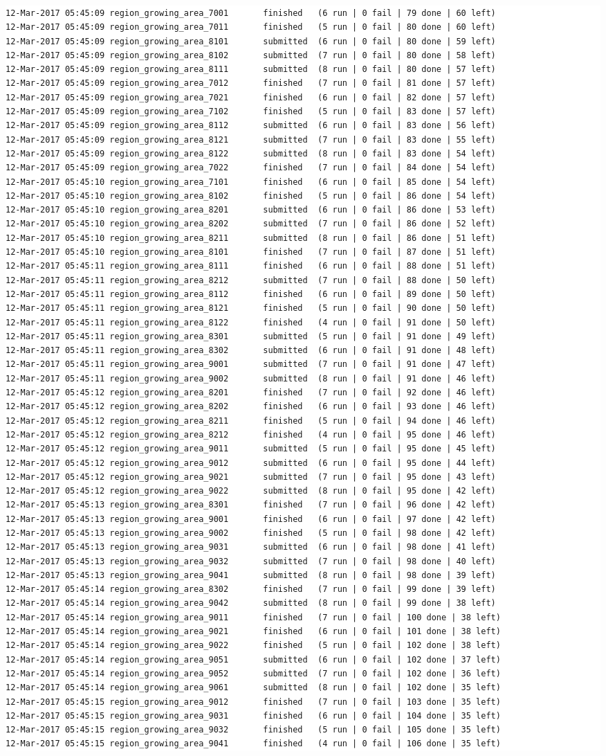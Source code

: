     12-Mar-2017 05:45:09 region_growing_area_7001       finished   (6 run | 0 fail | 79 done | 60 left)
    12-Mar-2017 05:45:09 region_growing_area_7011       finished   (5 run | 0 fail | 80 done | 60 left)
    12-Mar-2017 05:45:09 region_growing_area_8101       submitted  (6 run | 0 fail | 80 done | 59 left)
    12-Mar-2017 05:45:09 region_growing_area_8102       submitted  (7 run | 0 fail | 80 done | 58 left)
    12-Mar-2017 05:45:09 region_growing_area_8111       submitted  (8 run | 0 fail | 80 done | 57 left)
    12-Mar-2017 05:45:09 region_growing_area_7012       finished   (7 run | 0 fail | 81 done | 57 left)
    12-Mar-2017 05:45:09 region_growing_area_7021       finished   (6 run | 0 fail | 82 done | 57 left)
    12-Mar-2017 05:45:09 region_growing_area_7102       finished   (5 run | 0 fail | 83 done | 57 left)
    12-Mar-2017 05:45:09 region_growing_area_8112       submitted  (6 run | 0 fail | 83 done | 56 left)
    12-Mar-2017 05:45:09 region_growing_area_8121       submitted  (7 run | 0 fail | 83 done | 55 left)
    12-Mar-2017 05:45:09 region_growing_area_8122       submitted  (8 run | 0 fail | 83 done | 54 left)
    12-Mar-2017 05:45:09 region_growing_area_7022       finished   (7 run | 0 fail | 84 done | 54 left)
    12-Mar-2017 05:45:10 region_growing_area_7101       finished   (6 run | 0 fail | 85 done | 54 left)
    12-Mar-2017 05:45:10 region_growing_area_8102       finished   (5 run | 0 fail | 86 done | 54 left)
    12-Mar-2017 05:45:10 region_growing_area_8201       submitted  (6 run | 0 fail | 86 done | 53 left)
    12-Mar-2017 05:45:10 region_growing_area_8202       submitted  (7 run | 0 fail | 86 done | 52 left)
    12-Mar-2017 05:45:10 region_growing_area_8211       submitted  (8 run | 0 fail | 86 done | 51 left)
    12-Mar-2017 05:45:10 region_growing_area_8101       finished   (7 run | 0 fail | 87 done | 51 left)
    12-Mar-2017 05:45:11 region_growing_area_8111       finished   (6 run | 0 fail | 88 done | 51 left)
    12-Mar-2017 05:45:11 region_growing_area_8212       submitted  (7 run | 0 fail | 88 done | 50 left)
    12-Mar-2017 05:45:11 region_growing_area_8112       finished   (6 run | 0 fail | 89 done | 50 left)
    12-Mar-2017 05:45:11 region_growing_area_8121       finished   (5 run | 0 fail | 90 done | 50 left)
    12-Mar-2017 05:45:11 region_growing_area_8122       finished   (4 run | 0 fail | 91 done | 50 left)
    12-Mar-2017 05:45:11 region_growing_area_8301       submitted  (5 run | 0 fail | 91 done | 49 left)
    12-Mar-2017 05:45:11 region_growing_area_8302       submitted  (6 run | 0 fail | 91 done | 48 left)
    12-Mar-2017 05:45:11 region_growing_area_9001       submitted  (7 run | 0 fail | 91 done | 47 left)
    12-Mar-2017 05:45:11 region_growing_area_9002       submitted  (8 run | 0 fail | 91 done | 46 left)
    12-Mar-2017 05:45:12 region_growing_area_8201       finished   (7 run | 0 fail | 92 done | 46 left)
    12-Mar-2017 05:45:12 region_growing_area_8202       finished   (6 run | 0 fail | 93 done | 46 left)
    12-Mar-2017 05:45:12 region_growing_area_8211       finished   (5 run | 0 fail | 94 done | 46 left)
    12-Mar-2017 05:45:12 region_growing_area_8212       finished   (4 run | 0 fail | 95 done | 46 left)
    12-Mar-2017 05:45:12 region_growing_area_9011       submitted  (5 run | 0 fail | 95 done | 45 left)
    12-Mar-2017 05:45:12 region_growing_area_9012       submitted  (6 run | 0 fail | 95 done | 44 left)
    12-Mar-2017 05:45:12 region_growing_area_9021       submitted  (7 run | 0 fail | 95 done | 43 left)
    12-Mar-2017 05:45:12 region_growing_area_9022       submitted  (8 run | 0 fail | 95 done | 42 left)
    12-Mar-2017 05:45:13 region_growing_area_8301       finished   (7 run | 0 fail | 96 done | 42 left)
    12-Mar-2017 05:45:13 region_growing_area_9001       finished   (6 run | 0 fail | 97 done | 42 left)
    12-Mar-2017 05:45:13 region_growing_area_9002       finished   (5 run | 0 fail | 98 done | 42 left)
    12-Mar-2017 05:45:13 region_growing_area_9031       submitted  (6 run | 0 fail | 98 done | 41 left)
    12-Mar-2017 05:45:13 region_growing_area_9032       submitted  (7 run | 0 fail | 98 done | 40 left)
    12-Mar-2017 05:45:13 region_growing_area_9041       submitted  (8 run | 0 fail | 98 done | 39 left)
    12-Mar-2017 05:45:14 region_growing_area_8302       finished   (7 run | 0 fail | 99 done | 39 left)
    12-Mar-2017 05:45:14 region_growing_area_9042       submitted  (8 run | 0 fail | 99 done | 38 left)
    12-Mar-2017 05:45:14 region_growing_area_9011       finished   (7 run | 0 fail | 100 done | 38 left)
    12-Mar-2017 05:45:14 region_growing_area_9021       finished   (6 run | 0 fail | 101 done | 38 left)
    12-Mar-2017 05:45:14 region_growing_area_9022       finished   (5 run | 0 fail | 102 done | 38 left)
    12-Mar-2017 05:45:14 region_growing_area_9051       submitted  (6 run | 0 fail | 102 done | 37 left)
    12-Mar-2017 05:45:14 region_growing_area_9052       submitted  (7 run | 0 fail | 102 done | 36 left)
    12-Mar-2017 05:45:14 region_growing_area_9061       submitted  (8 run | 0 fail | 102 done | 35 left)
    12-Mar-2017 05:45:15 region_growing_area_9012       finished   (7 run | 0 fail | 103 done | 35 left)
    12-Mar-2017 05:45:15 region_growing_area_9031       finished   (6 run | 0 fail | 104 done | 35 left)
    12-Mar-2017 05:45:15 region_growing_area_9032       finished   (5 run | 0 fail | 105 done | 35 left)
    12-Mar-2017 05:45:15 region_growing_area_9041       finished   (4 run | 0 fail | 106 done | 35 left)